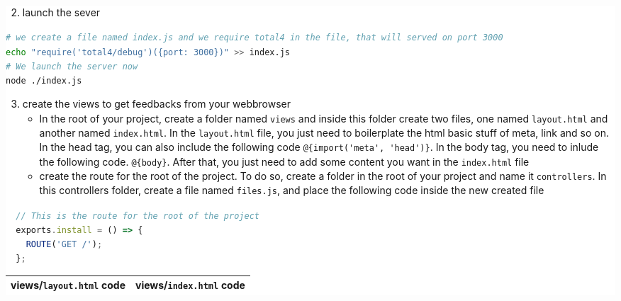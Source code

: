  2. launch the sever

   ```bash
   # we create a file named index.js and we require total4 in the file, that will served on port 3000
   echo "require('total4/debug')({port: 3000})" >> index.js
   # We launch the server now
   node ./index.js
   ```

3. create the views to get feedbacks from your webbrowser
   - In the root of your project, create a folder named `views` and inside this folder create two files, one named `layout.html` and another named `index.html`. In the `layout.html` file, you just need to boilerplate the html basic stuff of meta, link and so on. In the head tag, you can also include the following code ``@{import('meta', 'head')}``. In the body tag, you need to inlude the following code. `@{body}`. After that, you just need to add some content you want in the `index.html` file
   - create the route for the root of the project. To do so, create a folder in the root of your project and name it `controllers`. In this controllers folder, create a file named `files.js`, and place the following code inside the new created file

  ```js
    // This is the route for the root of the project
    exports.install = () => {
      ROUTE('GET /');
    };
  ```
  
|   views/`layout.html` code |  views/`index.html` code |
|:--: |--- |
